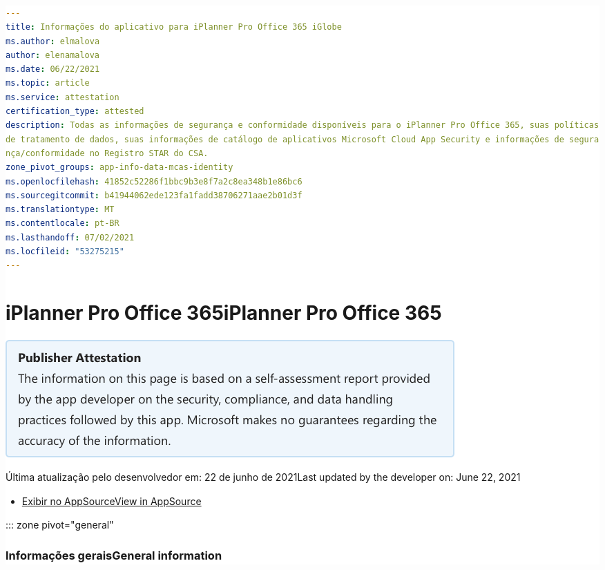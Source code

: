 ```yaml
---
title: Informações do aplicativo para iPlanner Pro Office 365 iGlobe
ms.author: elmalova
author: elenamalova
ms.date: 06/22/2021
ms.topic: article
ms.service: attestation
certification_type: attested
description: Todas as informações de segurança e conformidade disponíveis para o iPlanner Pro Office 365, suas políticas de tratamento de dados, suas informações de catálogo de aplicativos Microsoft Cloud App Security e informações de segurança/conformidade no Registro STAR do CSA.
zone_pivot_groups: app-info-data-mcas-identity
ms.openlocfilehash: 41852c52286f1bbc9b3e8f7a2c8ea348b1e86bc6
ms.sourcegitcommit: b41944062ede123fa1fadd38706271aae2b01d3f
ms.translationtype: MT
ms.contentlocale: pt-BR
ms.lasthandoff: 07/02/2021
ms.locfileid: "53275215"
---
```

# <a name="iplanner-pro-office-365"></a><span data-ttu-id="ed42e-103">iPlanner Pro Office 365</span><span class="sxs-lookup"><span data-stu-id="ed42e-103">iPlanner Pro Office 365</span></span>

<p></p>
<img alt="Publisher Attestation: The information on this page is based on a self-assessment report provided by the app developer on the security, compliance, and data handling practices followed by this app. Microsoft makes no guarantees regarding the accuracy of the information." src="../media/attested.png" width="650" />
<p><span data-ttu-id="ed42e-104">Última atualização pelo desenvolvedor em: 22 de junho de 2021</span><span class="sxs-lookup"><span data-stu-id="ed42e-104">Last updated by the developer on: June 22, 2021</span></span></p>

* <span data-ttu-id="ed42e-105"><a href="https://appsource.microsoft.com/product/web-apps/17859280.iplannerpro" target="_blank">Exibir no AppSource</a></span><span class="sxs-lookup"><span data-stu-id="ed42e-105"><a href="https://appsource.microsoft.com/product/web-apps/17859280.iplannerpro" target="_blank">View in AppSource</a></span></span>

::: zone pivot="general"

### <a name="general-information"></a><span data-ttu-id="ed42e-106">Informações gerais</span><span class="sxs-lookup"><span data-stu-id="ed42e-106">General information</span></span>
